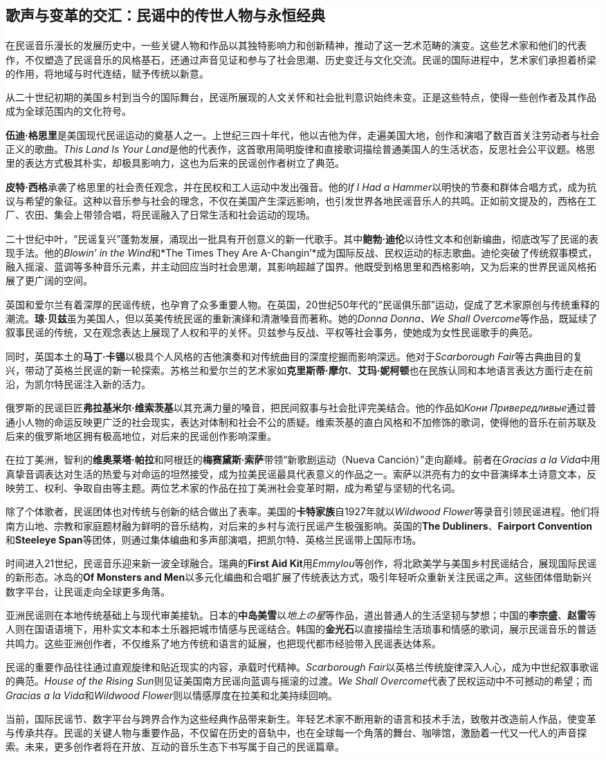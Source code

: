 ## 歌声与变革的交汇：民谣中的传世人物与永恒经典

在民谣音乐漫长的发展历史中，一些关键人物和作品以其独特影响力和创新精神，推动了这一艺术范畴的演变。这些艺术家和他们的代表作，不仅塑造了民谣音乐的风格基石，还通过声音见证和参与了社会思潮、历史变迁与文化交流。民谣的国际进程中，艺术家们承担着桥梁的作用，将地域与时代连结，赋予传统以新意。

从二十世纪初期的美国乡村到当今的国际舞台，民谣所展现的人文关怀和社会批判意识始终未变。正是这些特点，使得一些创作者及其作品成为全球范围内的文化符号。

**伍迪·格思里**是美国现代民谣运动的奠基人之一。上世纪三四十年代，他以吉他为伴，走遍美国大地，创作和演唱了数百首关注劳动者与社会正义的歌曲。*This
Land Is Your
Land*是他的代表作，这首歌用简明旋律和直接歌词描绘普通美国人的生活状态，反思社会公平议题。格思里的表达方式极其朴实，却极具影响力，这也为后来的民谣创作者树立了典范。

**皮特·西格**承袭了格思里的社会责任观念，并在民权和工人运动中发出强音。他的*If I Had a
Hammer*以明快的节奏和群体合唱方式，成为抗议与希望的象征。这种以音乐参与社会的理念，不仅在美国产生深远影响，也引发世界各地民谣音乐人的共鸣。正如前文提及的，西格在工厂、农田、集会上带领合唱，将民谣融入了日常生活和社会运动的现场。

二十世纪中叶，“民谣复兴”蓬勃发展，涌现出一批具有开创意义的新一代歌手。其中**鲍勃·迪伦**以诗性文本和创新编曲，彻底改写了民谣的表现手法。他的*Blowin’
in the Wind*和*The Times They Are
A-Changin’*成为国际反战、民权运动的标志歌曲。迪伦突破了传统叙事模式，融入摇滚、蓝调等多种音乐元素，并主动回应当时社会思潮，其影响超越了国界。他既受到格思里和西格影响，又为后来的世界民谣风格拓展了更广阔的空间。

英国和爱尔兰有着深厚的民谣传统，也孕育了众多重要人物。在英国，20世纪50年代的“民谣俱乐部”运动，促成了艺术家原创与传统重释的潮流。**琼·贝兹**虽为美国人，但以英美传统民谣的重新演绎和清澈嗓音而著称。她的*Donna
Donna*、*We Shall
Overcome*等作品，既延续了叙事民谣的传统，又在观念表达上展现了人权和平的关怀。贝兹参与反战、平权等社会事务，使她成为女性民谣歌手的典范。

同时，英国本土的**马丁·卡锡**以极具个人风格的吉他演奏和对传统曲目的深度挖掘而影响深远。他对于*Scarborough
Fair*等古典曲目的复兴，带动了英格兰民谣的新一轮探索。苏格兰和爱尔兰的艺术家如**克里斯蒂·摩尔**、**艾玛·妮柯顿**也在民族认同和本地语言表达方面行走在前沿，为凯尔特民谣注入新的活力。

俄罗斯的民谣巨匠**弗拉基米尔·维索茨基**以其充满力量的嗓音，把民间叙事与社会批评完美结合。他的作品如*Кони
Привередливые*通过普通小人物的命运反映更广泛的社会现实，表达对体制和社会不公的质疑。维索茨基的直白风格和不加修饰的歌词，使得他的音乐在前苏联及后来的俄罗斯地区拥有极高地位，对后来的民谣创作影响深重。

在拉丁美洲，智利的**维奥莱塔·帕拉**和阿根廷的**梅赛黛斯·索萨**带领“新歌剧运动（Nueva
Canción）”走向巅峰。前者在*Gracias a la
Vida*中用真挚音调表达对生活的热爱与对命运的坦然接受，成为拉美民谣最具代表意义的作品之一。索萨以洪亮有力的女中音演绎本土诗意文本，反映劳工、权利、争取自由等主题。两位艺术家的作品在拉丁美洲社会变革时期，成为希望与坚韧的代名词。

除了个体歌者，民谣团体也对传统与创新的结合做出了表率。美国的**卡特家族**自1927年就以*Wildwood
Flower*等录音引领民谣进程。他们将南方山地、宗教和家庭题材融为鲜明的音乐结构，对后来的乡村与流行民谣产生极强影响。英国的**The
Dubliners**、**Fairport Convention**和**Steeleye
Span**等团体，则通过集体编曲和多声部演唱，把凯尔特、英格兰民谣带上国际市场。

时间进入21世纪，民谣音乐迎来新一波全球融合。瑞典的**First Aid
Kit**用*Emmylou*等创作，将北欧美学与美国乡村民谣结合，展现国际民谣的新形态。冰岛的**Of Monsters and
Men**以多元化编曲和合唱扩展了传统表达方式，吸引年轻听众重新关注民谣之声。这些团体借助新兴数字平台，让民谣走向全球更多角落。

亚洲民谣则在本地传统基础上与现代审美接轨。日本的**中岛美雪**以*地上の星*等作品，道出普通人的生活坚韧与梦想；中国的**李宗盛**、**赵雷**等人则在国语语境下，用朴实文本和本土乐器把城市情感与民谣结合。韩国的**金光石**以直接描绘生活琐事和情感的歌词，展示民谣音乐的普适共鸣力。这些亚洲创作者，不仅维系了地方传统和语言的延展，也把现代都市经验带入民谣表达体系。

民谣的重要作品往往通过直观旋律和贴近现实的内容，承载时代精神。*Scarborough
Fair*以英格兰传统旋律深入人心，成为中世纪叙事歌谣的典范。*House of the Rising
Sun*则见证美国南方民谣向蓝调与摇滚的过渡。*We Shall
Overcome*代表了民权运动中不可撼动的希望；而*Gracias a la Vida*和*Wildwood
Flower*则以情感厚度在拉美和北美持续回响。

当前，国际民谣节、数字平台与跨界合作为这些经典作品带来新生。年轻艺术家不断用新的语言和技术手法，致敬并改造前人作品，使变革与传承共存。民谣的关键人物与重要作品，不仅留在历史的音轨中，也在全球每一个角落的舞台、咖啡馆，激励着一代又一代人的声音探索。未来，更多创作者将在开放、互动的音乐生态下书写属于自己的民谣篇章。
